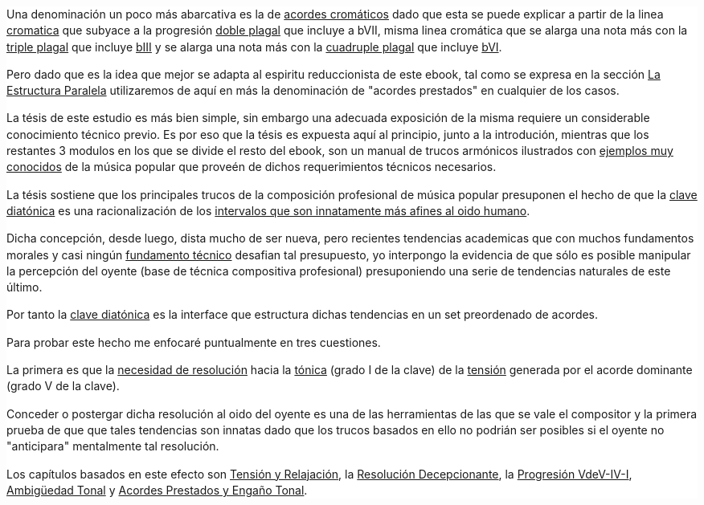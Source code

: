 Una denominación un poco más abarcativa es la de [acordes cromáticos](https://www.howmusicreallyworks.com/chapter-six-chords-progressions/chromatic-chords-progressions.html) dado que esta se puede explicar a partir de la linea <a href="https://es.wikipedia.org/wiki/Escala_crom%C3%A1tica" target="_blank">cromatica</a> que subyace a la progresión <a class="lnk"  href="/armonia/arm3#doblep">doble plagal</a> que incluye a bVII, misma linea cromática que se alarga una nota más con la <a class="lnk"  href="/armonia/arm3#triplep">triple plagal</a> que incluye <a class="lnk"  href="/armonia/arm3#biii" >bIII</a> y se alarga una nota más con la <a class="lnk"  href="/armonia/arm3#cuadp">cuadruple plagal</a> que incluye <a class="lnk"  href="/armonia/arm3#bvisolo">bVI</a>.

Pero dado que es la idea que mejor se adapta al espiritu reduccionista de este ebook, tal como se expresa en la sección <a class="lnk"  href="#la-estructura-paralela">La Estructura Paralela</a> utilizaremos de aquí en más la denominación de "acordes prestados" en cualquier de los casos.



</details>


La tésis de este estudio es más bien simple, sin embargo una adecuada exposición de la misma requiere un considerable conocimiento técnico previo. Es por eso que la tésis es expuesta aquí al principio, junto a la introdución, mientras que los restantes 3 modulos en los que se divide el resto del ebook, son un manual de trucos armónicos ilustrados con <a class="lnk"  href="#indice-alfabetico-de-ejemplos">ejemplos muy conocidos</a> de la música popular que proveén de dichos requerimientos técnicos necesarios.



La tésis sostiene que los principales trucos de la composición profesional de música popular presuponen el hecho de que la <a class="lnk"  href="/category/tipos-de-acordes#laclave">clave diatónica</a> es una racionalización de los <a class="lnk"  href="/category/tipos-de-acordes#fundamentos" >intervalos que son innatamente más afines al oido humano</a>.



Dicha concepción, desde luego, dista mucho de ser nueva, pero recientes tendencias academicas que con muchos fundamentos morales y casi ningún <a class="lnk"  href="/category/tipos-de-acordes#fundamentos" >fundamento técnico</a> desafian tal presupuesto, yo interpongo la evidencia de que sólo es posible manipular la percepción del oyente (base de técnica compositiva profesional) presuponiendo una serie de tendencias naturales de este último.




Por tanto la <a class="lnk"  href="/category/tipos-de-acordes#laclave">clave diatónica</a> es la interface que estructura dichas tendencias en un set preordenado de acordes.


Para probar este hecho me enfocaré puntualmente en tres cuestiones. 



La primera es que la <a class="lnk"  href="/category/tipos-de-acordes#sen-ton">necesidad de resolución</a> hacia la <a target="_blank" href="https://es.wikipedia.org/wiki/T%C3%B3nica_(m%C3%BAsica)" >tónica</a> (grado I de la clave) de la <a class="lnk"  href="/category/tipos-de-acordes#tension">tensión</a> generada por el acorde dominante (grado V de la clave).


Conceder o postergar dicha resolución al oido del oyente es una de las herramientas de las que se vale el compositor y la primera prueba de que que tales tendencias son innatas dado que los trucos basados en ello no podrián ser posibles si el oyente no "anticipara" mentalmente tal resolución.

Los capítulos basados en este efecto son <a class="lnk"  href="/category/tipos-de-acordes#tension">Tensión y Relajación</a>, la <a class="lnk"  href="/category/tipos-de-acordes#decep-1" >Resolución Decepcionante</a>, la  <a class="lnk"  href="/armonia/arm2#vdevivi" >Progresión VdeV-IV-I</a>, <a class="lnk"  href="/armonia/arm2#ambi">Ambigüedad Tonal</a> y <a class="lnk"  href="/armonia/arm3#pre-eng">Acordes Prestados y Engaño Tonal</a>.
